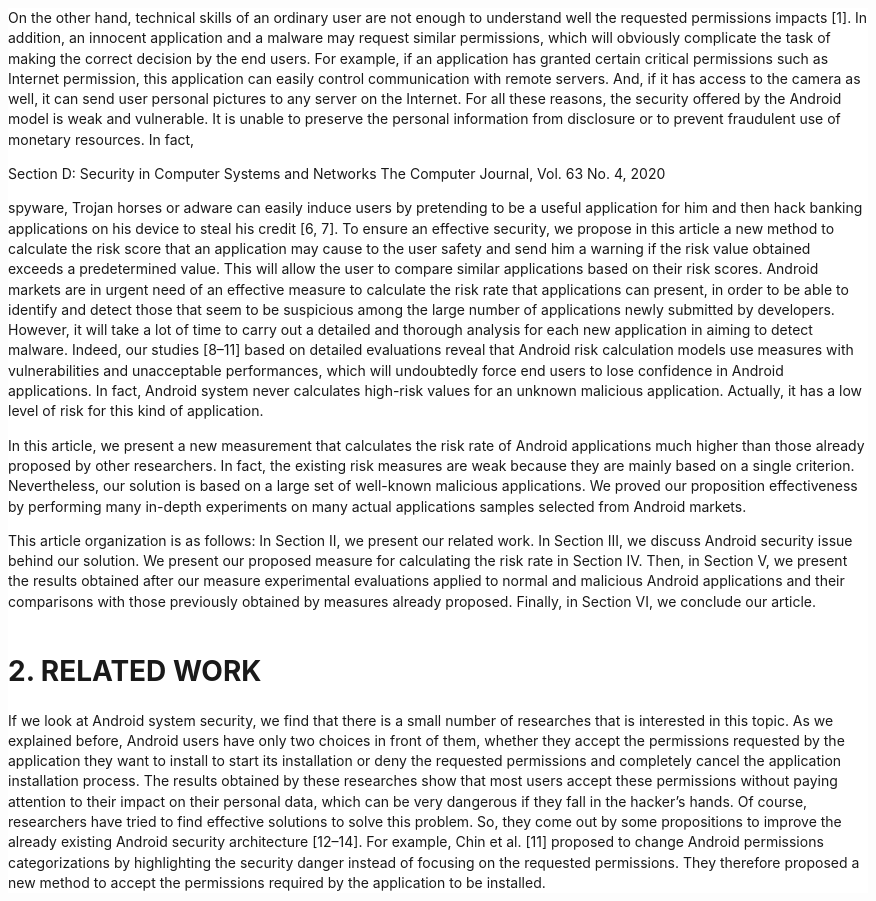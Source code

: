 On the other hand, technical skills of an ordinary user are not enough to understand well the requested permissions impacts [1]. In addition, an innocent application and a malware may request similar permissions, which will obviously complicate the task of making the correct decision by the end users. For example, if an application has granted certain critical permissions such as Internet permission, this application can easily control communication with remote servers. And, if it has access to the camera as well, it can send user personal pictures to any server on the Internet. For all these reasons, the security offered by the Android model is weak and vulnerable. It is unable to preserve the personal information from disclosure or to prevent fraudulent use of monetary resources. In fact,

Section D: Security in Computer Systems and Networks The Computer Journal, Vol. 63 No. 4, 2020

spyware, Trojan horses or adware can easily induce users by pretending to be a useful application for him and then hack banking applications on his device to steal his credit [6, 7]. To ensure an effective security, we propose in this article a new method to calculate the risk score that an application may cause to the user safety and send him a warning if the risk value obtained exceeds a predetermined value. This will allow the user to compare similar applications based on their risk scores. Android markets are in urgent need of an effective measure to calculate the risk rate that applications can present, in order to be able to identify and detect those that seem to be suspicious among the large number of applications newly submitted by developers. However, it will take a lot of time to carry out a detailed and thorough analysis for each new application in aiming to detect malware. Indeed, our studies [8–11] based on detailed evaluations reveal that Android risk calculation models use measures with vulnerabilities and unacceptable performances, which will undoubtedly force end users to lose confidence in Android applications. In fact, Android system never calculates high-risk values for an unknown malicious application. Actually, it has a low level of risk for this kind of application.

In this article, we present a new measurement that calculates the risk rate of Android applications much higher than those already proposed by other researchers. In fact, the existing risk measures are weak because they are mainly based on a single criterion. Nevertheless, our solution is based on a large set of well-known malicious applications. We proved our proposition effectiveness by performing many in-depth experiments on many actual applications samples selected from Android markets.

This article organization is as follows: In Section II, we present our related work. In Section III, we discuss Android security issue behind our solution. We present our proposed measure for calculating the risk rate in Section IV. Then, in Section V, we present the results obtained after our measure experimental evaluations applied to normal and malicious Android applications and their comparisons with those previously obtained by measures already proposed. Finally, in Section VI, we conclude our article.

# 2. RELATED WORK

If we look at Android system security, we find that there is a small number of researches that is interested in this topic. As we explained before, Android users have only two choices in front of them, whether they accept the permissions requested by the application they want to install to start its installation or deny the requested permissions and completely cancel the application installation process. The results obtained by these researches show that most users accept these permissions without paying attention to their impact on their personal data, which can be very dangerous if they fall in the hacker’s hands. Of course, researchers have tried to find effective solutions to solve this problem. So, they come out by some propositions to improve the already existing Android security architecture [12–14]. For example, Chin et al. [11] proposed to change Android permissions categorizations by highlighting the security danger instead of focusing on the requested permissions. They therefore proposed a new method to accept the permissions required by the application to be installed.
